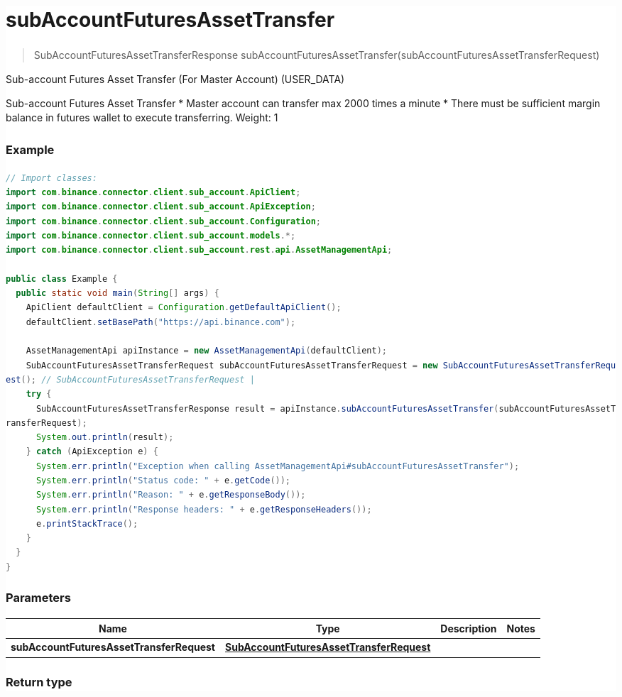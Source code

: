 <a id="subAccountFuturesAssetTransfer"></a>
# **subAccountFuturesAssetTransfer**
> SubAccountFuturesAssetTransferResponse subAccountFuturesAssetTransfer(subAccountFuturesAssetTransferRequest)

Sub-account Futures Asset Transfer (For Master Account) (USER_DATA)

Sub-account Futures Asset Transfer   * Master account can transfer max 2000 times a minute * There must be sufficient margin balance in futures wallet to execute transferring.  Weight: 1

### Example
```java
// Import classes:
import com.binance.connector.client.sub_account.ApiClient;
import com.binance.connector.client.sub_account.ApiException;
import com.binance.connector.client.sub_account.Configuration;
import com.binance.connector.client.sub_account.models.*;
import com.binance.connector.client.sub_account.rest.api.AssetManagementApi;

public class Example {
  public static void main(String[] args) {
    ApiClient defaultClient = Configuration.getDefaultApiClient();
    defaultClient.setBasePath("https://api.binance.com");

    AssetManagementApi apiInstance = new AssetManagementApi(defaultClient);
    SubAccountFuturesAssetTransferRequest subAccountFuturesAssetTransferRequest = new SubAccountFuturesAssetTransferRequest(); // SubAccountFuturesAssetTransferRequest | 
    try {
      SubAccountFuturesAssetTransferResponse result = apiInstance.subAccountFuturesAssetTransfer(subAccountFuturesAssetTransferRequest);
      System.out.println(result);
    } catch (ApiException e) {
      System.err.println("Exception when calling AssetManagementApi#subAccountFuturesAssetTransfer");
      System.err.println("Status code: " + e.getCode());
      System.err.println("Reason: " + e.getResponseBody());
      System.err.println("Response headers: " + e.getResponseHeaders());
      e.printStackTrace();
    }
  }
}
```

### Parameters

| Name | Type | Description  | Notes |
|------------- | ------------- | ------------- | -------------|
| **subAccountFuturesAssetTransferRequest** | [**SubAccountFuturesAssetTransferRequest**](SubAccountFuturesAssetTransferRequest.md)|  | |

### Return type
